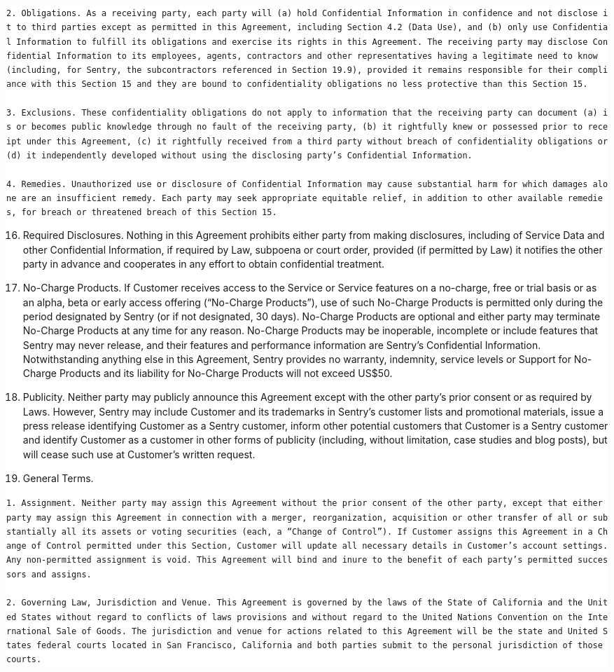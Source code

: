     2. Obligations. As a receiving party, each party will (a) hold Confidential Information in confidence and not disclose it to third parties except as permitted in this Agreement, including Section 4.2 (Data Use), and (b) only use Confidential Information to fulfill its obligations and exercise its rights in this Agreement. The receiving party may disclose Confidential Information to its employees, agents, contractors and other representatives having a legitimate need to know (including, for Sentry, the subcontractors referenced in Section 19.9), provided it remains responsible for their compliance with this Section 15 and they are bound to confidentiality obligations no less protective than this Section 15.

    3. Exclusions. These confidentiality obligations do not apply to information that the receiving party can document (a) is or becomes public knowledge through no fault of the receiving party, (b) it rightfully knew or possessed prior to receipt under this Agreement, (c) it rightfully received from a third party without breach of confidentiality obligations or (d) it independently developed without using the disclosing party’s Confidential Information.

    4. Remedies. Unauthorized use or disclosure of Confidential Information may cause substantial harm for which damages alone are an insufficient remedy. Each party may seek appropriate equitable relief, in addition to other available remedies, for breach or threatened breach of this Section 15.

  16. Required Disclosures. Nothing in this Agreement prohibits either party from making disclosures, including of Service Data and other Confidential Information, if required by Law, subpoena or court order, provided (if permitted by Law) it notifies the other party in advance and cooperates in any effort to obtain confidential treatment.

  17. No-Charge Products. If Customer receives access to the Service or Service features on a no-charge, free or trial basis or as an alpha, beta or early access offering (“No-Charge Products”), use of such No-Charge Products is permitted only during the period designated by Sentry (or if not designated, 30 days). No-Charge Products are optional and either party may terminate No-Charge Products at any time for any reason. No-Charge Products may be inoperable, incomplete or include features that Sentry may never release, and their features and performance information are Sentry’s Confidential Information. Notwithstanding anything else in this Agreement, Sentry provides no warranty, indemnity, service levels or Support for No-Charge Products and its liability for No-Charge Products will not exceed US$50.

  18. Publicity. Neither party may publicly announce this Agreement except with the other party’s prior consent or as required by Laws. However, Sentry may include Customer and its trademarks in Sentry’s customer lists and promotional materials, issue a press release identifying Customer as a Sentry customer, inform other potential customers that Customer is a Sentry customer and identify Customer as a customer in other forms of publicity (including, without limitation, case studies and blog posts), but will cease such use at Customer’s written request.

  19. General Terms.

    1. Assignment. Neither party may assign this Agreement without the prior consent of the other party, except that either party may assign this Agreement in connection with a merger, reorganization, acquisition or other transfer of all or substantially all its assets or voting securities (each, a “Change of Control”). If Customer assigns this Agreement in a Change of Control permitted under this Section, Customer will update all necessary details in Customer’s account settings. Any non-permitted assignment is void. This Agreement will bind and inure to the benefit of each party’s permitted successors and assigns.

    2. Governing Law, Jurisdiction and Venue. This Agreement is governed by the laws of the State of California and the United States without regard to conflicts of laws provisions and without regard to the United Nations Convention on the International Sale of Goods. The jurisdiction and venue for actions related to this Agreement will be the state and United States federal courts located in San Francisco, California and both parties submit to the personal jurisdiction of those courts.
